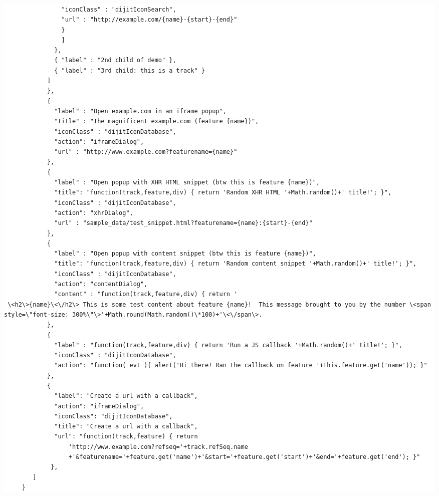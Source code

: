 ```
                "iconClass" : "dijitIconSearch",
                "url" : "http://example.com/{name}-{start}-{end}"
                }
                ]
              },
              { "label" : "2nd child of demo" },
              { "label" : "3rd child: this is a track" }
            ]
            },
            {
              "label" : "Open example.com in an iframe popup",
              "title" : "The magnificent example.com (feature {name})",
              "iconClass" : "dijitIconDatabase",
              "action": "iframeDialog",
              "url" : "http://www.example.com?featurename={name}"
            },
            {
              "label" : "Open popup with XHR HTML snippet (btw this is feature {name})",
              "title": "function(track,feature,div) { return 'Random XHR HTML '+Math.random()+' title!'; }",
              "iconClass" : "dijitIconDatabase",
              "action": "xhrDialog",
              "url" : "sample_data/test_snippet.html?featurename={name}:{start}-{end}"
            },
            {
              "label" : "Open popup with content snippet (btw this is feature {name})",
              "title": "function(track,feature,div) { return 'Random content snippet '+Math.random()+' title!'; }",
              "iconClass" : "dijitIconDatabase",
              "action": "contentDialog",
              "content" : "function(track,feature,div) { return '
 \<h2\>{name}\<\/h2\> This is some test content about feature {name}!  This message brought to you by the number \<span style=\"font-size: 300%\"\>'+Math.round(Math.random()\*100)+'\<\/span\>.
            },
            {
              "label" : "function(track,feature,div) { return 'Run a JS callback '+Math.random()+' title!'; }",
              "iconClass" : "dijitIconDatabase",
              "action": "function( evt ){ alert('Hi there! Ran the callback on feature '+this.feature.get('name')); }"
            },
            {
              "label": "Create a url with a callback",
              "action": "iframeDialog",
              "iconClass": "dijitIconDatabase",
              "title": "Create a url with a callback",
              "url": "function(track,feature) { return
                  'http://www.example.com?refseq='+track.refSeq.name
                  +'&featurename='+feature.get('name')+'&start='+feature.get('start')+'&end='+feature.get('end'); }"
             },
        ]
     }
```

